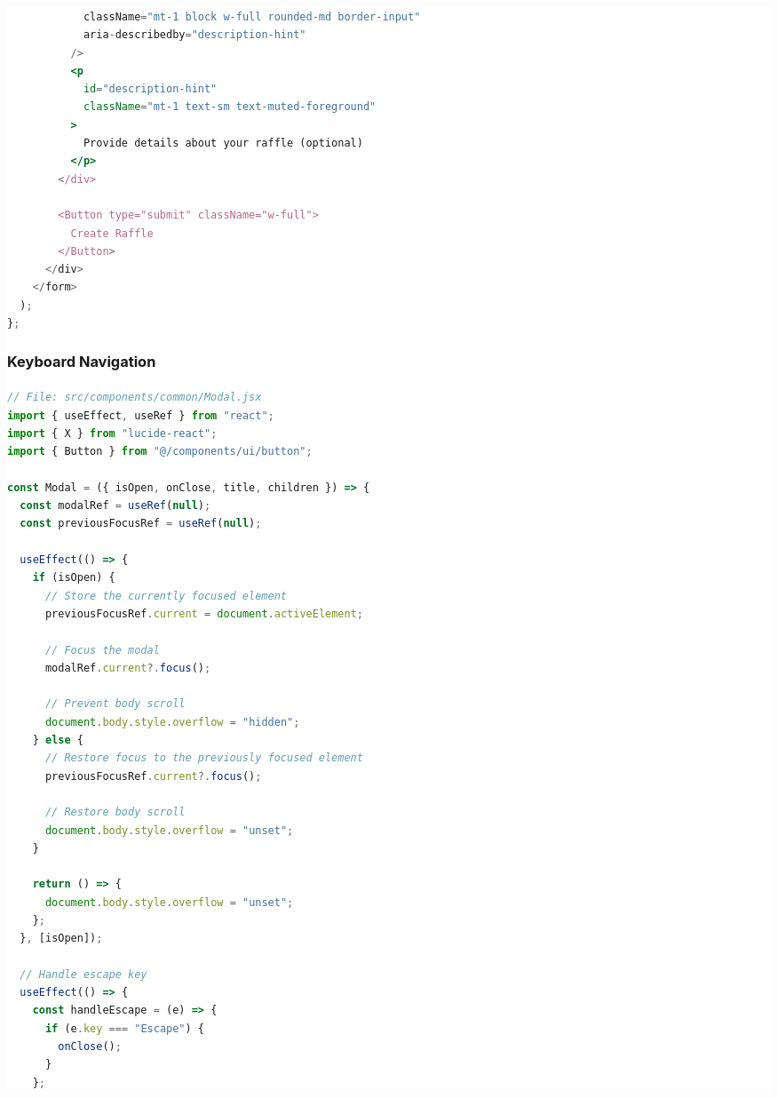 ```jsx
            className="mt-1 block w-full rounded-md border-input"
            aria-describedby="description-hint"
          />
          <p
            id="description-hint"
            className="mt-1 text-sm text-muted-foreground"
          >
            Provide details about your raffle (optional)
          </p>
        </div>

        <Button type="submit" className="w-full">
          Create Raffle
        </Button>
      </div>
    </form>
  );
};
```

### Keyboard Navigation

```jsx
// File: src/components/common/Modal.jsx
import { useEffect, useRef } from "react";
import { X } from "lucide-react";
import { Button } from "@/components/ui/button";

const Modal = ({ isOpen, onClose, title, children }) => {
  const modalRef = useRef(null);
  const previousFocusRef = useRef(null);

  useEffect(() => {
    if (isOpen) {
      // Store the currently focused element
      previousFocusRef.current = document.activeElement;

      // Focus the modal
      modalRef.current?.focus();

      // Prevent body scroll
      document.body.style.overflow = "hidden";
    } else {
      // Restore focus to the previously focused element
      previousFocusRef.current?.focus();

      // Restore body scroll
      document.body.style.overflow = "unset";
    }

    return () => {
      document.body.style.overflow = "unset";
    };
  }, [isOpen]);

  // Handle escape key
  useEffect(() => {
    const handleEscape = (e) => {
      if (e.key === "Escape") {
        onClose();
      }
    };

```